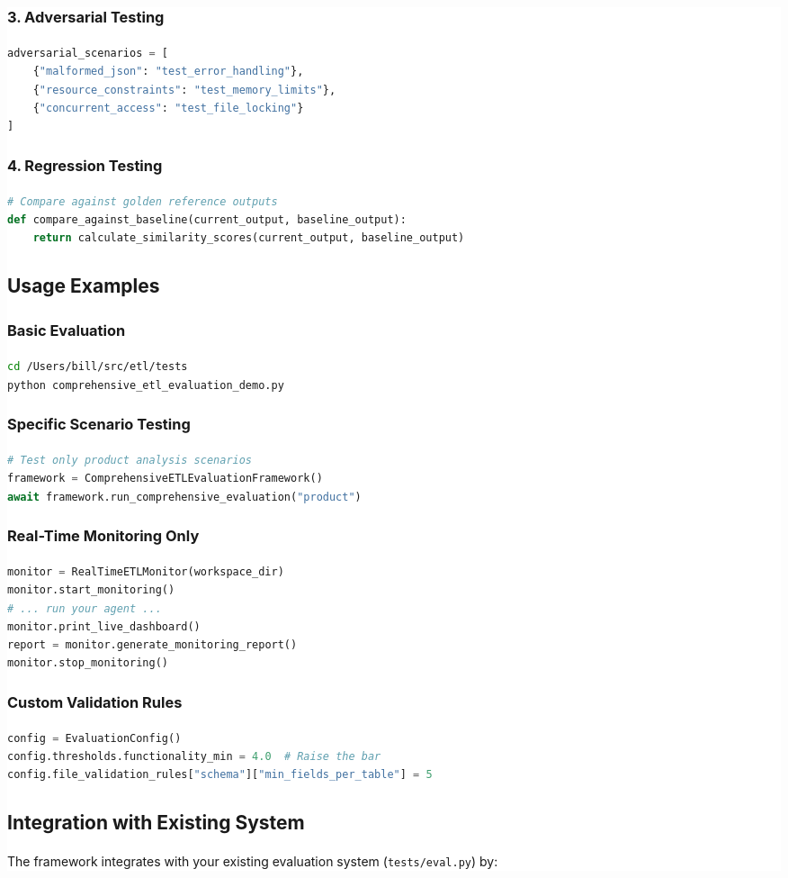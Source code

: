 ### 3. Adversarial Testing
```python
adversarial_scenarios = [
    {"malformed_json": "test_error_handling"},
    {"resource_constraints": "test_memory_limits"},
    {"concurrent_access": "test_file_locking"}
]
```

### 4. Regression Testing
```python
# Compare against golden reference outputs
def compare_against_baseline(current_output, baseline_output):
    return calculate_similarity_scores(current_output, baseline_output)
```

## Usage Examples

### Basic Evaluation
```bash
cd /Users/bill/src/etl/tests
python comprehensive_etl_evaluation_demo.py
```

### Specific Scenario Testing
```python
# Test only product analysis scenarios
framework = ComprehensiveETLEvaluationFramework()
await framework.run_comprehensive_evaluation("product")
```

### Real-Time Monitoring Only
```python
monitor = RealTimeETLMonitor(workspace_dir)
monitor.start_monitoring()
# ... run your agent ...
monitor.print_live_dashboard()
report = monitor.generate_monitoring_report()
monitor.stop_monitoring()
```

### Custom Validation Rules
```python
config = EvaluationConfig()
config.thresholds.functionality_min = 4.0  # Raise the bar
config.file_validation_rules["schema"]["min_fields_per_table"] = 5
```

## Integration with Existing System

The framework integrates with your existing evaluation system (`tests/eval.py`) by:
